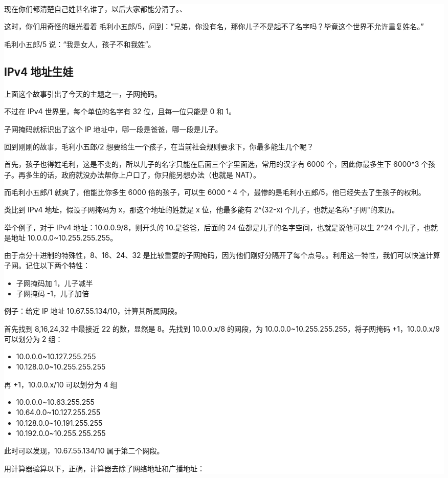 现在你们都清楚自己姓甚名谁了，以后大家都能分清了。、

这时，你们用奇怪的眼光看着 毛利小五郎/5，问到：“兄弟，你没有名，那你儿子不是起不了名字吗？毕竟这个世界不允许重复姓名。”

毛利小五郎/5 说：“我是女人，孩子不和我姓”。

## IPv4 地址生娃  

上面这个故事引出了今天的主题之一，子网掩码。

不过在 IPv4 世界里，每个单位的名字有 32 位，且每一位只能是 0 和 1。

子网掩码就标识出了这个 IP 地址中，哪一段是爸爸，哪一段是儿子。

回到刚刚的故事，毛利小五郎/2 想要给生一个孩子，在当前社会规则要求下，你最多能生几个呢？

首先，孩子也得姓毛利，这是不变的，所以儿子的名字只能在后面三个字里面选，常用的汉字有 6000 个，因此你最多生下 6000^3 个孩子。再多生的话，政府就没办法帮你上户口了，你只能另想办法（也就是 NAT）。

而毛利小五郎/1 就爽了，他能比你多生 6000 倍的孩子，可以生 6000 ^ 4 个，最惨的是毛利小五郎/5，他已经失去了生孩子的权利。

类比到 IPv4 地址，假设子网掩码为 x，那这个地址的姓就是 x 位，他最多能有 2^(32-x) 个儿子，也就是名称"子网"的来历。

举个例子，对于 IPv4 地址：10.0.0.9/8，则开头的 10.是爸爸，后面的 24 位都是儿子的名字空间，也就是说他可以生 2^24 个儿子，也就是地址 10.0.0.0~10.255.255.255。

由于点分十进制的特殊性，8、16、24、32 是比较重要的子网掩码，因为他们刚好分隔开了每个点号。。利用这一特性，我们可以快速计算子网。记住以下两个特性：

* 子网掩码加 1，儿子减半
* 子网掩码 -1，儿子加倍

例子：给定 IP 地址 10.67.55.134/10，计算其所属网段。

首先找到 8,16,24,32 中最接近 22 的数，显然是 8。先找到 10.0.0.x/8 的网段，为 10.0.0.0~10.255.255.255，将子网掩码 +1，10.0.0.x/9 可以划分为 2 组：

* 10.0.0.0~10.127.255.255
* 10.128.0.0~10.255.255.255

再 +1，10.0.0.x/10 可以划分为 4 组

* 10.0.0.0~10.63.255.255
* 10.64.0.0~10.127.255.255
* 10.128.0.0~10.191.255.255
* 10.192.0.0~10.255.255.255

此时可以发现，10.67.55.134/10 属于第二个网段。

用计算器验算以下，正确，计算器去除了网络地址和广播地址：
